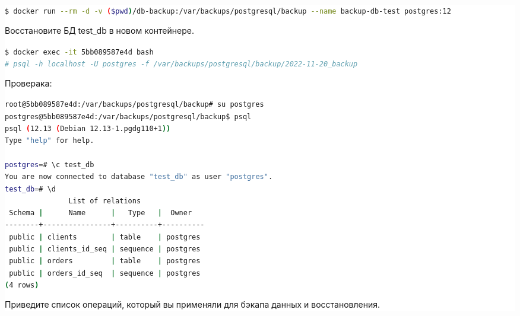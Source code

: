 ```bash
$ docker run --rm -d -v ($pwd)/db-backup:/var/backups/postgresql/backup --name backup-db-test postgres:12
```

Восстановите БД test_db в новом контейнере.

```bash
$ docker exec -it 5bb089587e4d bash
# psql -h localhost -U postgres -f /var/backups/postgresql/backup/2022-11-20_backup
```
Проверака:

```bash
root@5bb089587e4d:/var/backups/postgresql/backup# su postgres
postgres@5bb089587e4d:/var/backups/postgresql/backup$ psql
psql (12.13 (Debian 12.13-1.pgdg110+1))
Type "help" for help.

postgres=# \c test_db
You are now connected to database "test_db" as user "postgres".
test_db=# \d 
               List of relations
 Schema |      Name      |   Type   |  Owner   
--------+----------------+----------+----------
 public | clients        | table    | postgres
 public | clients_id_seq | sequence | postgres
 public | orders         | table    | postgres
 public | orders_id_seq  | sequence | postgres
(4 rows)
```

Приведите список операций, который вы применяли для бэкапа данных и восстановления.
